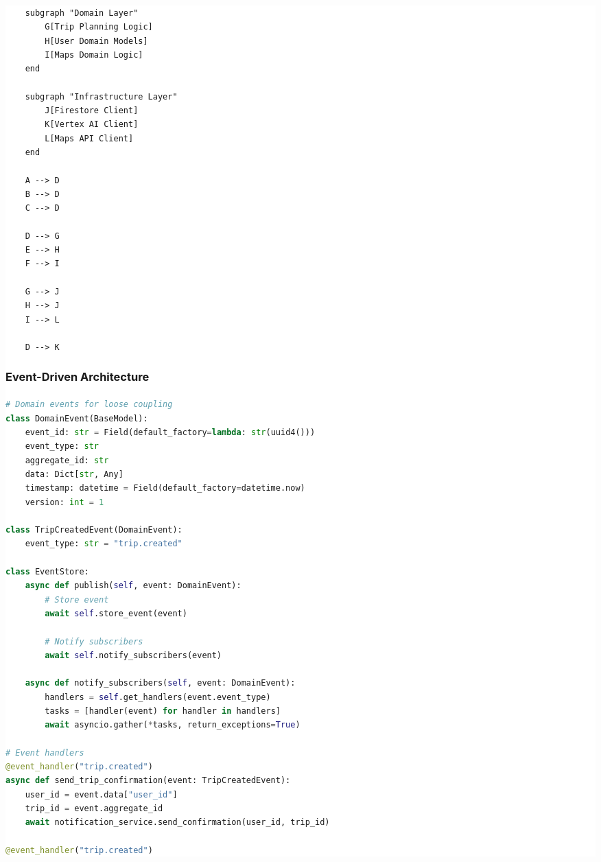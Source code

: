 ```mermaid
    subgraph "Domain Layer"
        G[Trip Planning Logic]
        H[User Domain Models]
        I[Maps Domain Logic]
    end
    
    subgraph "Infrastructure Layer"
        J[Firestore Client]
        K[Vertex AI Client]
        L[Maps API Client]
    end
    
    A --> D
    B --> D
    C --> D
    
    D --> G
    E --> H
    F --> I
    
    G --> J
    H --> J
    I --> L
    
    D --> K
```

### Event-Driven Architecture

```python
# Domain events for loose coupling
class DomainEvent(BaseModel):
    event_id: str = Field(default_factory=lambda: str(uuid4()))
    event_type: str
    aggregate_id: str
    data: Dict[str, Any]
    timestamp: datetime = Field(default_factory=datetime.now)
    version: int = 1

class TripCreatedEvent(DomainEvent):
    event_type: str = "trip.created"

class EventStore:
    async def publish(self, event: DomainEvent):
        # Store event
        await self.store_event(event)
        
        # Notify subscribers
        await self.notify_subscribers(event)
    
    async def notify_subscribers(self, event: DomainEvent):
        handlers = self.get_handlers(event.event_type)
        tasks = [handler(event) for handler in handlers]
        await asyncio.gather(*tasks, return_exceptions=True)

# Event handlers
@event_handler("trip.created")
async def send_trip_confirmation(event: TripCreatedEvent):
    user_id = event.data["user_id"]
    trip_id = event.aggregate_id
    await notification_service.send_confirmation(user_id, trip_id)

@event_handler("trip.created")
```